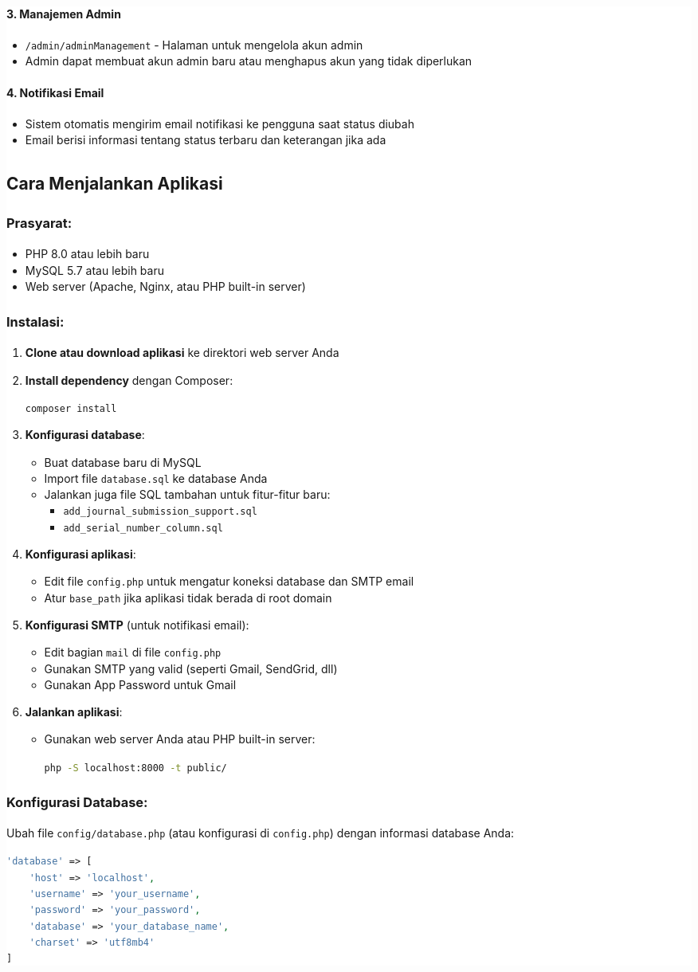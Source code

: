 #### 3. Manajemen Admin
- `/admin/adminManagement` - Halaman untuk mengelola akun admin
- Admin dapat membuat akun admin baru atau menghapus akun yang tidak diperlukan

#### 4. Notifikasi Email
- Sistem otomatis mengirim email notifikasi ke pengguna saat status diubah
- Email berisi informasi tentang status terbaru dan keterangan jika ada

## Cara Menjalankan Aplikasi

### Prasyarat:
- PHP 8.0 atau lebih baru
- MySQL 5.7 atau lebih baru
- Web server (Apache, Nginx, atau PHP built-in server)

### Instalasi:

1. **Clone atau download aplikasi** ke direktori web server Anda

2. **Install dependency** dengan Composer:
   ```bash
   composer install
   ```

3. **Konfigurasi database**:
   - Buat database baru di MySQL
   - Import file `database.sql` ke database Anda
   - Jalankan juga file SQL tambahan untuk fitur-fitur baru:
     - `add_journal_submission_support.sql`
     - `add_serial_number_column.sql`

4. **Konfigurasi aplikasi**:
   - Edit file `config.php` untuk mengatur koneksi database dan SMTP email
   - Atur `base_path` jika aplikasi tidak berada di root domain

5. **Konfigurasi SMTP** (untuk notifikasi email):
   - Edit bagian `mail` di file `config.php`
   - Gunakan SMTP yang valid (seperti Gmail, SendGrid, dll)
   - Gunakan App Password untuk Gmail

6. **Jalankan aplikasi**:
   - Gunakan web server Anda atau PHP built-in server:
     ```bash
     php -S localhost:8000 -t public/
     ```

### Konfigurasi Database:
Ubah file `config/database.php` (atau konfigurasi di `config.php`) dengan informasi database Anda:
```php
'database' => [
    'host' => 'localhost',
    'username' => 'your_username',
    'password' => 'your_password',
    'database' => 'your_database_name',
    'charset' => 'utf8mb4'
]
```
